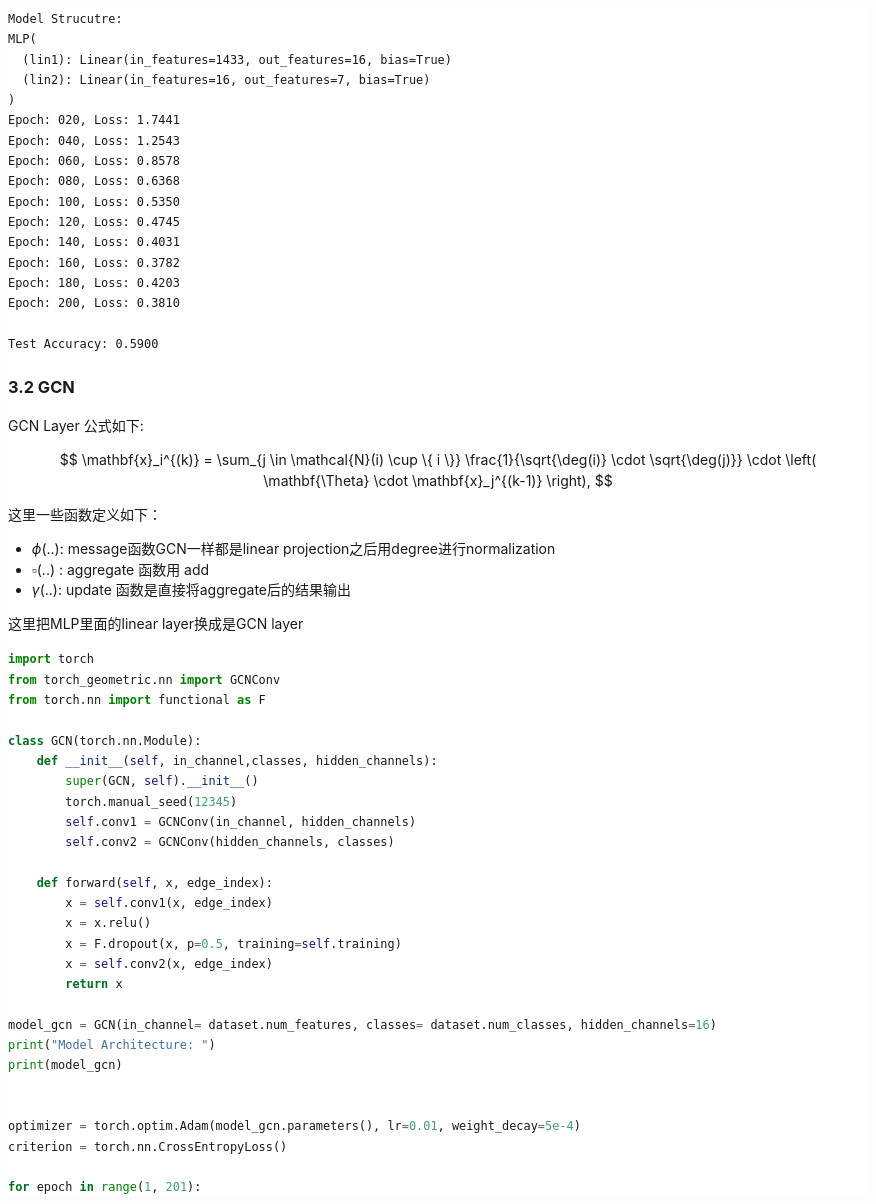     Model Strucutre:
    MLP(
      (lin1): Linear(in_features=1433, out_features=16, bias=True)
      (lin2): Linear(in_features=16, out_features=7, bias=True)
    )
    Epoch: 020, Loss: 1.7441
    Epoch: 040, Loss: 1.2543
    Epoch: 060, Loss: 0.8578
    Epoch: 080, Loss: 0.6368
    Epoch: 100, Loss: 0.5350
    Epoch: 120, Loss: 0.4745
    Epoch: 140, Loss: 0.4031
    Epoch: 160, Loss: 0.3782
    Epoch: 180, Loss: 0.4203
    Epoch: 200, Loss: 0.3810
    
    Test Accuracy: 0.5900



```python

```

### 3.2 GCN
GCN Layer 公式如下:

$$
\mathbf{x}_i^{(k)} = \sum_{j \in \mathcal{N}(i) \cup \{ i \}} \frac{1}{\sqrt{\deg(i)} \cdot \sqrt{\deg(j)}} \cdot \left( \mathbf{\Theta} \cdot \mathbf{x}_j^{(k-1)} \right),
$$

这里一些函数定义如下：
+ $\phi(..)$: message函数GCN一样都是linear projection之后用degree进行normalization
+ $\square(..)$ : aggregate 函数用 add
+ $\gamma(..)$: update 函数是直接将aggregate后的结果输出

这里把MLP里面的linear layer换成是GCN layer


```python
import torch
from torch_geometric.nn import GCNConv
from torch.nn import functional as F

class GCN(torch.nn.Module):
    def __init__(self, in_channel,classes, hidden_channels):
        super(GCN, self).__init__()
        torch.manual_seed(12345)
        self.conv1 = GCNConv(in_channel, hidden_channels)
        self.conv2 = GCNConv(hidden_channels, classes)

    def forward(self, x, edge_index):
        x = self.conv1(x, edge_index)
        x = x.relu()
        x = F.dropout(x, p=0.5, training=self.training)
        x = self.conv2(x, edge_index)
        return x

model_gcn = GCN(in_channel= dataset.num_features, classes= dataset.num_classes, hidden_channels=16)
print("Model Architecture: ")
print(model_gcn)


optimizer = torch.optim.Adam(model_gcn.parameters(), lr=0.01, weight_decay=5e-4)
criterion = torch.nn.CrossEntropyLoss()

for epoch in range(1, 201):
```